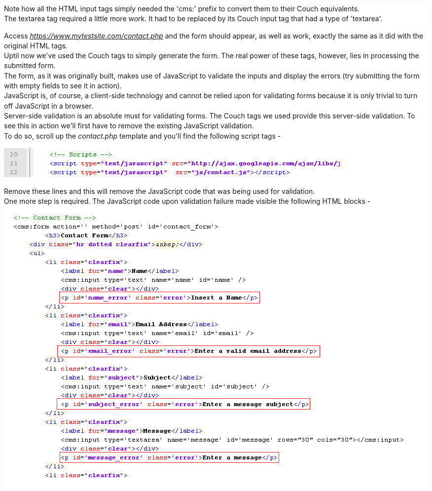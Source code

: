 Note how all the HTML input tags simply needed the 'cms:' prefix to convert them to their Couch equivalents.<br/>
The textarea tag required a little more work. It had to be replaced by its Couch input tag that had a type of 'textarea'.

Access _<https://www.mytestsite.com/contact.php>_ and the form should appear, as well as work, exactly the same as it did with the original HTML tags.<br/>
Uptil now we've used the Couch tags to simply generate the form. The real power of these tags, however, lies in processing the submitted form.<br/>
The form, as it was originally built, makes use of JavaScript to validate the inputs and display the errors (try submitting the form with empty fields to see it in action).<br/>
JavaScript is, of course, a client-side technology and cannot be relied upon for validating forms because it is only trivial to turn off JavaScript in a browser.<br/>
Server-side validation is an absolute must for validating forms. The Couch tags we used provide this server-side validation. To see this in action we'll first have to remove the existing JavaScript validation.<br/>
To do so, scroll up the _contact.php_ template and you'll find the following script tags -

![](../../assets/img/contents/portfolio-site-168.png)

Remove these lines and this will remove the JavaScript code that was being used for validation.<br/>
One more step is required. The JavaScript code upon validation failure made visible the following HTML blocks -

![](../../assets/img/contents/portfolio-site-169.png)
